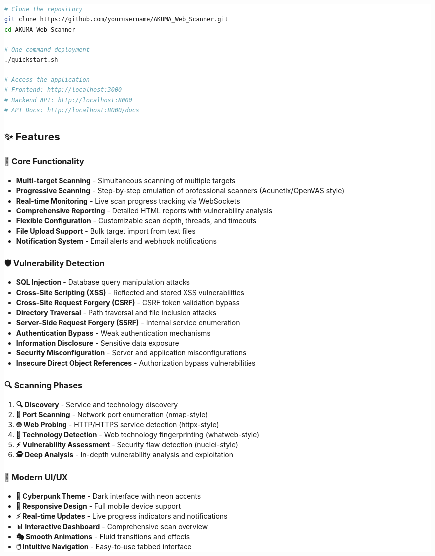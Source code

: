 ```bash
# Clone the repository
git clone https://github.com/yourusername/AKUMA_Web_Scanner.git
cd AKUMA_Web_Scanner

# One-command deployment
./quickstart.sh

# Access the application
# Frontend: http://localhost:3000
# Backend API: http://localhost:8000
# API Docs: http://localhost:8000/docs
```

## ✨ Features

### 🎯 Core Functionality
- **Multi-target Scanning** - Simultaneous scanning of multiple targets
- **Progressive Scanning** - Step-by-step emulation of professional scanners (Acunetix/OpenVAS style)
- **Real-time Monitoring** - Live scan progress tracking via WebSockets
- **Comprehensive Reporting** - Detailed HTML reports with vulnerability analysis
- **Flexible Configuration** - Customizable scan depth, threads, and timeouts
- **File Upload Support** - Bulk target import from text files
- **Notification System** - Email alerts and webhook notifications

### 🛡️ Vulnerability Detection
- **SQL Injection** - Database query manipulation attacks
- **Cross-Site Scripting (XSS)** - Reflected and stored XSS vulnerabilities
- **Cross-Site Request Forgery (CSRF)** - CSRF token validation bypass
- **Directory Traversal** - Path traversal and file inclusion attacks
- **Server-Side Request Forgery (SSRF)** - Internal service enumeration
- **Authentication Bypass** - Weak authentication mechanisms
- **Information Disclosure** - Sensitive data exposure
- **Security Misconfiguration** - Server and application misconfigurations
- **Insecure Direct Object References** - Authorization bypass vulnerabilities

### 🔍 Scanning Phases
1. **🔍 Discovery** - Service and technology discovery
2. **🔎 Port Scanning** - Network port enumeration (nmap-style)
3. **🌐 Web Probing** - HTTP/HTTPS service detection (httpx-style)
4. **🔧 Technology Detection** - Web technology fingerprinting (whatweb-style)
5. **⚡ Vulnerability Assessment** - Security flaw detection (nuclei-style)
6. **🕵️ Deep Analysis** - In-depth vulnerability analysis and exploitation

### 🎨 Modern UI/UX
- **🌃 Cyberpunk Theme** - Dark interface with neon accents
- **📱 Responsive Design** - Full mobile device support
- **⚡ Real-time Updates** - Live progress indicators and notifications
- **📊 Interactive Dashboard** - Comprehensive scan overview
- **🎭 Smooth Animations** - Fluid transitions and effects
- **🖱️ Intuitive Navigation** - Easy-to-use tabbed interface
